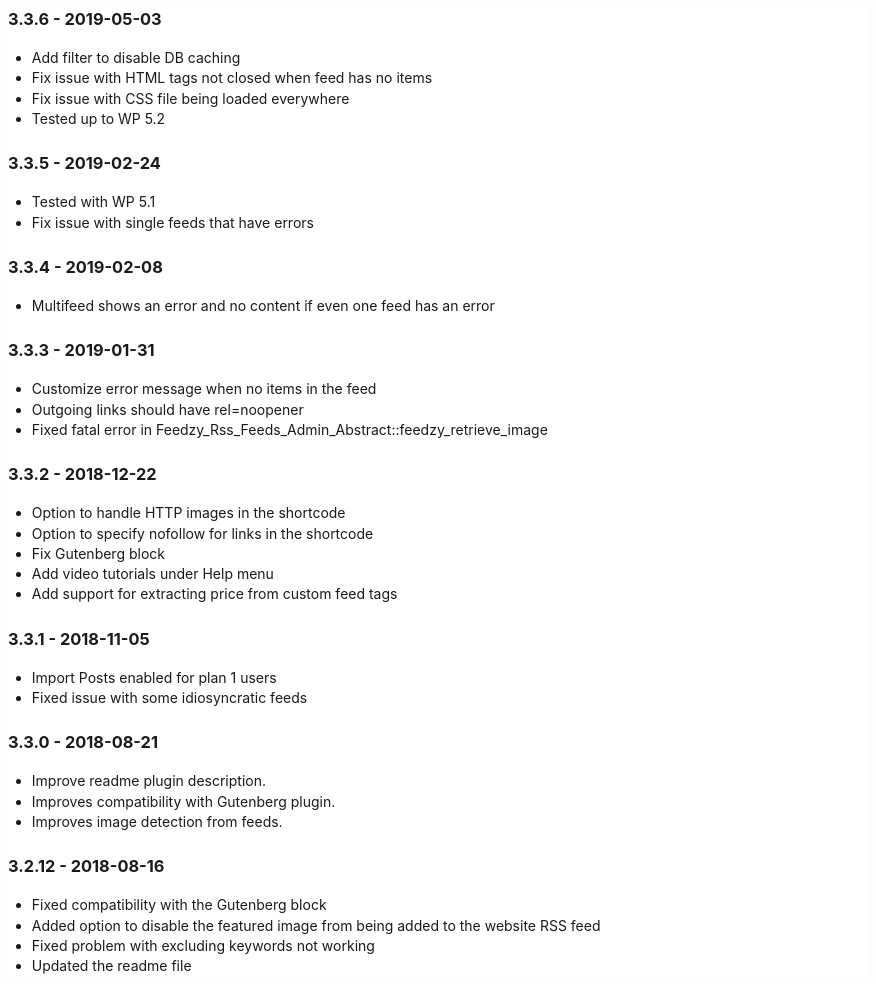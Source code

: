 ### 3.3.6 - 2019-05-03  ###

* Add filter to disable DB caching
* Fix issue with HTML tags not closed when feed has no items
* Fix issue with CSS file being loaded everywhere
* Tested up to WP 5.2


### 3.3.5 - 2019-02-24  ###

* Tested with WP 5.1
* Fix issue with single feeds that have errors


### 3.3.4 - 2019-02-08  ###

* Multifeed shows an error and no content if even one feed has an error


### 3.3.3 - 2019-01-31  ###

* Customize error message when no items in the feed
* Outgoing links should have rel=noopener
* Fixed fatal error in Feedzy_Rss_Feeds_Admin_Abstract::feedzy_retrieve_image


### 3.3.2 - 2018-12-22  ###

* Option to handle HTTP images in the shortcode
* Option to specify nofollow for links in the shortcode
* Fix Gutenberg block
* Add video tutorials under Help menu
* Add support for extracting price from custom feed tags


### 3.3.1 - 2018-11-05  ###

* Import Posts enabled for plan 1 users
* Fixed issue with some idiosyncratic feeds


### 3.3.0 - 2018-08-21  ###

* Improve readme plugin description.
* Improves compatibility with Gutenberg plugin.
* Improves image detection from feeds.


### 3.2.12 - 2018-08-16  ###

* Fixed compatibility with the Gutenberg block
* Added option to disable the featured image from being added to the website RSS feed
* Fixed problem with excluding keywords not working
* Updated the readme file

